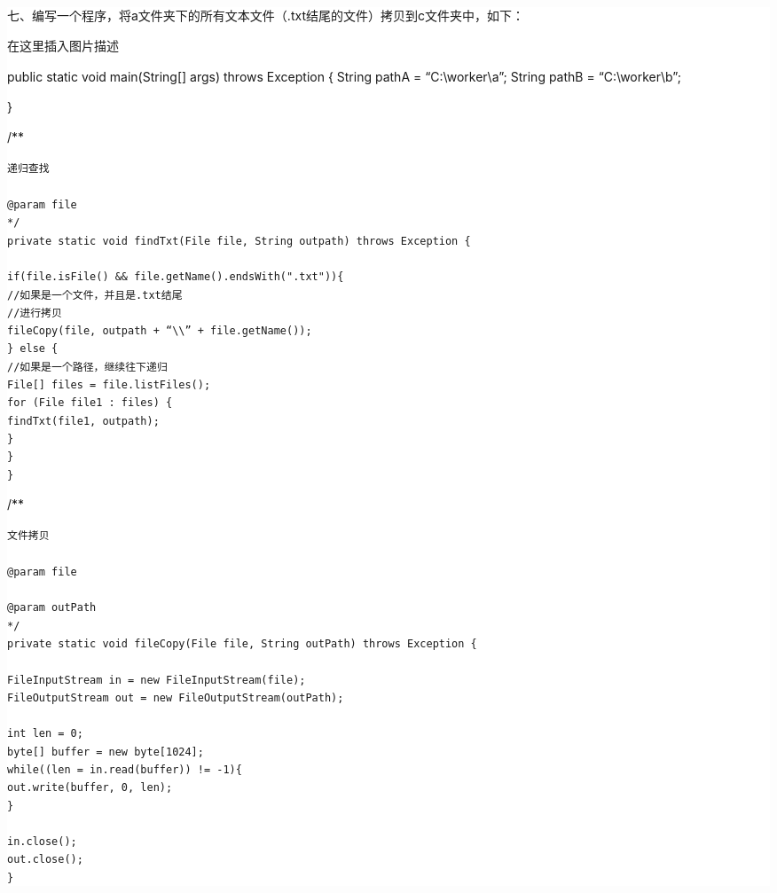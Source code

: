 七、编写一个程序，将a文件夹下的所有文本文件（.txt结尾的文件）拷贝到c文件夹中，如下：

在这里插入图片描述

public static void main(String[] args) throws Exception {
String pathA = “C:\worker\a”;
String pathB = “C:\worker\b”;

}

/**

```
递归查找

@param file
*/
private static void findTxt(File file, String outpath) throws Exception {

if(file.isFile() && file.getName().endsWith(".txt")){
//如果是一个文件，并且是.txt结尾
//进行拷贝
fileCopy(file, outpath + “\\” + file.getName());
} else {
//如果是一个路径，继续往下递归
File[] files = file.listFiles();
for (File file1 : files) {
findTxt(file1, outpath);
}
}
}

```

/**

```
文件拷贝

@param file

@param outPath
*/
private static void fileCopy(File file, String outPath) throws Exception {

FileInputStream in = new FileInputStream(file);
FileOutputStream out = new FileOutputStream(outPath);

int len = 0;
byte[] buffer = new byte[1024];
while((len = in.read(buffer)) != -1){
out.write(buffer, 0, len);
}

in.close();
out.close();
}

```
